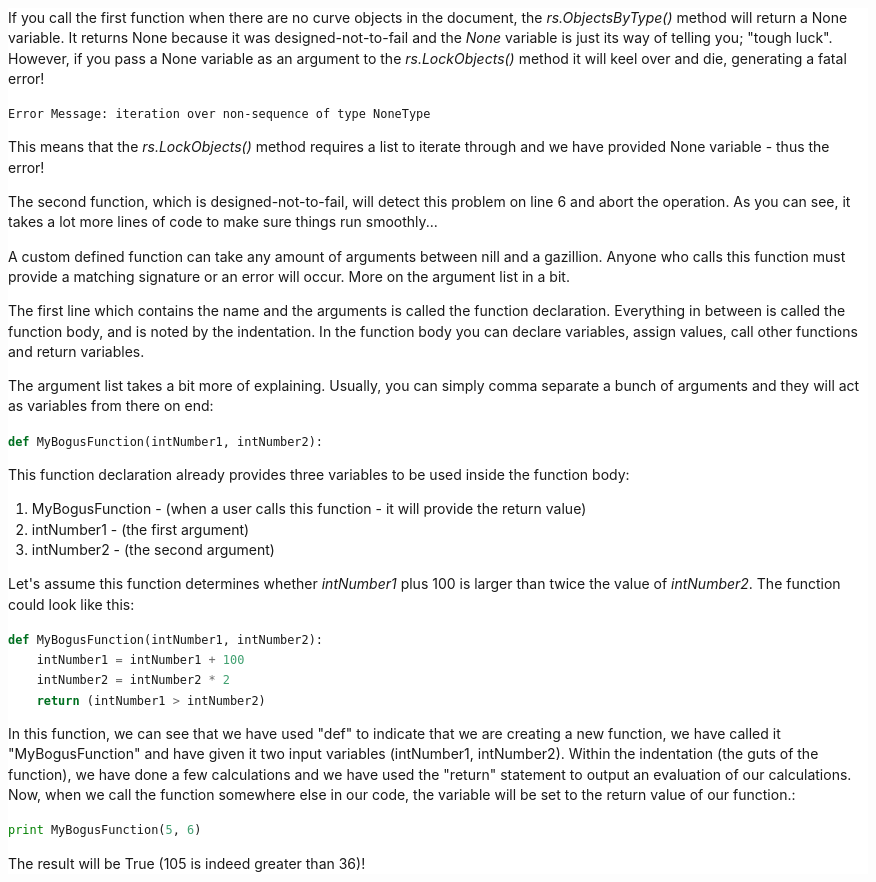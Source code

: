 If you call the first function when there are no curve objects in the document, the *rs.ObjectsByType()* method will return a None variable. It returns None because it was designed-not-to-fail and the *None* variable is just its way of telling you; "tough luck". However, if you pass a None variable as an argument to the *rs.LockObjects()* method it will keel over and die, generating a fatal error!

```
Error Message: iteration over non-sequence of type NoneType
```

This means that the *rs.LockObjects()* method requires a list to iterate through and we have provided None variable - thus the error!

The second function, which is designed-not-to-fail, will detect this problem on line 6 and abort the operation. As you can see, it takes a lot more lines of code to make sure things run smoothly...

A custom defined function can take any amount of arguments between nill and a gazillion. Anyone who calls this function must provide a matching signature or an error will occur. More on the argument list in a bit.

The first line which contains the name and the arguments is called the function declaration. Everything in between  is called the function body, and is noted by the indentation. In the function body you can declare variables, assign values, call other functions and return variables.

The argument list takes a bit more of explaining. Usually, you can simply comma separate a bunch of arguments and they will act as variables from there on end:

```python
def MyBogusFunction(intNumber1, intNumber2):
```

This function declaration already provides three variables to be used inside the function body:

1. MyBogusFunction - (when a user calls this function - it will provide the return value)
2. intNumber1 - (the first argument)
3. intNumber2 - (the second argument)

Let's assume this function determines whether *intNumber1* plus 100 is larger than twice the value of *intNumber2*.
The function could look like this:

```python
def MyBogusFunction(intNumber1, intNumber2):
    intNumber1 = intNumber1 + 100
    intNumber2 = intNumber2 * 2
    return (intNumber1 > intNumber2)
```

In this function, we can see that we have used "def" to indicate that we are creating a new function, we have called it "MyBogusFunction" and have given it two input variables (intNumber1, intNumber2). Within the indentation (the guts of the function), we have done a few calculations and we have used the "return" statement to output an evaluation of our calculations. Now, when we call the function somewhere else in our code, the variable will be set to the return value of our function.:

```python
print MyBogusFunction(5, 6)
```

The result will be True (105 is indeed greater than 36)!
